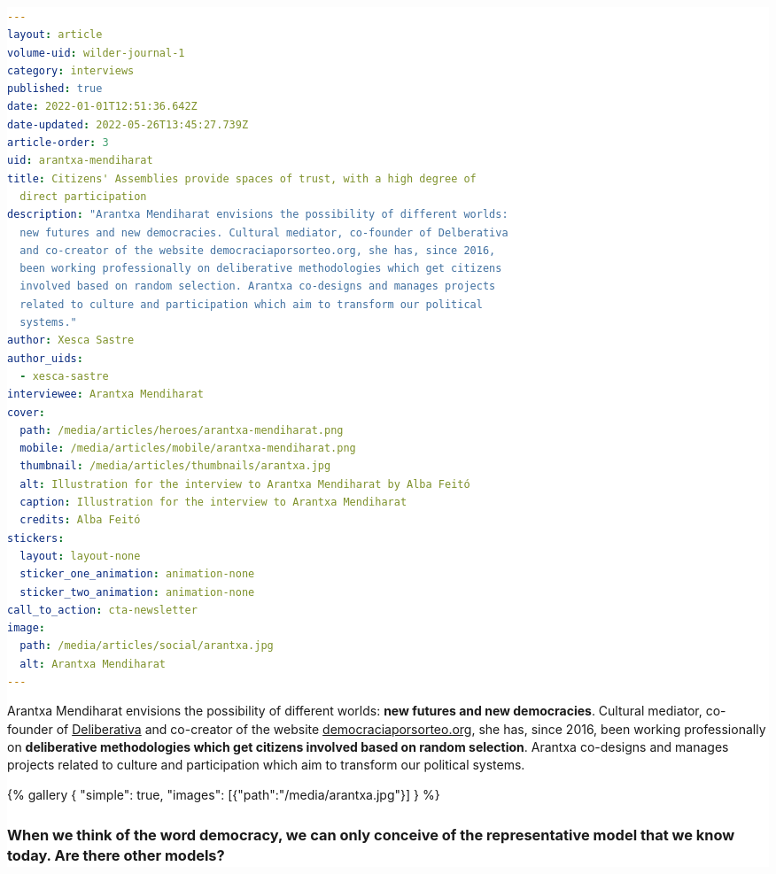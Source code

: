 ```yaml
---
layout: article
volume-uid: wilder-journal-1
category: interviews
published: true
date: 2022-01-01T12:51:36.642Z
date-updated: 2022-05-26T13:45:27.739Z
article-order: 3
uid: arantxa-mendiharat
title: Citizens' Assemblies provide spaces of trust, with a high degree of
  direct participation
description: "Arantxa Mendiharat envisions the possibility of different worlds:
  new futures and new democracies. Cultural mediator, co-founder of Delberativa
  and co-creator of the website democraciaporsorteo.org, she has, since 2016,
  been working professionally on deliberative methodologies which get citizens
  involved based on random selection. Arantxa co-designs and manages projects
  related to culture and participation which aim to transform our political
  systems."
author: Xesca Sastre
author_uids:
  - xesca-sastre
interviewee: Arantxa Mendiharat
cover:
  path: /media/articles/heroes/arantxa-mendiharat.png
  mobile: /media/articles/mobile/arantxa-mendiharat.png
  thumbnail: /media/articles/thumbnails/arantxa.jpg
  alt: Illustration for the interview to Arantxa Mendiharat by Alba Feitó
  caption: Illustration for the interview to Arantxa Mendiharat
  credits: Alba Feitó
stickers:
  layout: layout-none
  sticker_one_animation: animation-none
  sticker_two_animation: animation-none
call_to_action: cta-newsletter
image:
  path: /media/articles/social/arantxa.jpg
  alt: Arantxa Mendiharat
---
```

Arantxa Mendiharat envisions the possibility of different worlds: **new futures and new democracies**. Cultural mediator, co-founder of [Deliberativa](https://twitter.com/delibera_tiva) and co-creator of the website [democraciaporsorteo.org](https://democraciaporsorteo.org/), she has, since 2016, been working professionally on **deliberative methodologies which get citizens involved based on random selection**. Arantxa co-designs and manages projects related to culture and participation which aim to transform our political systems.

{% gallery { "simple": true, "images": [{"path":"/media/arantxa.jpg"}] } %}

### When we think of the word democracy, we can only conceive of the representative model that we know today. Are there other models?
